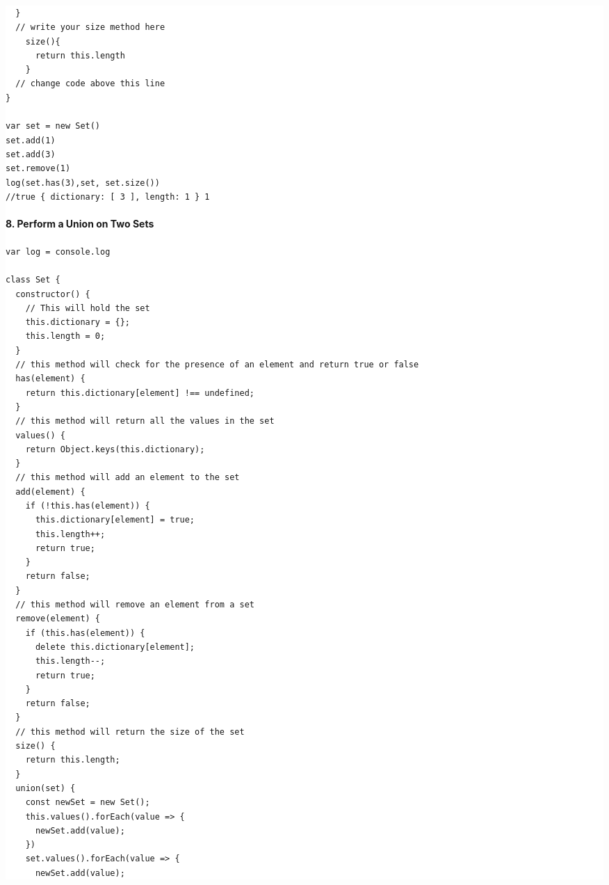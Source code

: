 ```
  }
  // write your size method here
    size(){
      return this.length
    }
  // change code above this line
}

var set = new Set()
set.add(1)
set.add(3)
set.remove(1)
log(set.has(3),set, set.size())
//true { dictionary: [ 3 ], length: 1 } 1
```

#### 8. Perform a Union on Two Sets
```
var log = console.log

class Set {
  constructor() {
    // This will hold the set
    this.dictionary = {};
    this.length = 0;
  }
  // this method will check for the presence of an element and return true or false
  has(element) {
    return this.dictionary[element] !== undefined;
  }
  // this method will return all the values in the set
  values() {
    return Object.keys(this.dictionary);
  }
  // this method will add an element to the set
  add(element) {
    if (!this.has(element)) {
      this.dictionary[element] = true;
      this.length++;
      return true;
    }
    return false;
  }
  // this method will remove an element from a set
  remove(element) {
    if (this.has(element)) {
      delete this.dictionary[element];
      this.length--;
      return true;
    }
    return false;
  }
  // this method will return the size of the set
  size() {
    return this.length;
  }
  union(set) {
    const newSet = new Set();
    this.values().forEach(value => {
      newSet.add(value);
    })
    set.values().forEach(value => {
      newSet.add(value);
```